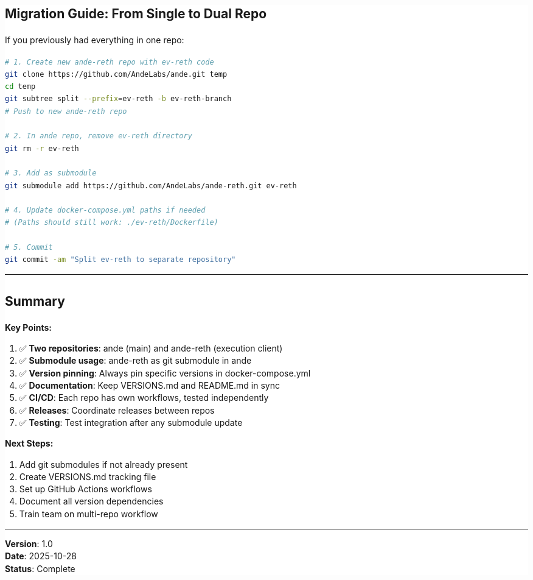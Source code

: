
## Migration Guide: From Single to Dual Repo

If you previously had everything in one repo:

```bash
# 1. Create new ande-reth repo with ev-reth code
git clone https://github.com/AndeLabs/ande.git temp
cd temp
git subtree split --prefix=ev-reth -b ev-reth-branch
# Push to new ande-reth repo

# 2. In ande repo, remove ev-reth directory
git rm -r ev-reth

# 3. Add as submodule
git submodule add https://github.com/AndeLabs/ande-reth.git ev-reth

# 4. Update docker-compose.yml paths if needed
# (Paths should still work: ./ev-reth/Dockerfile)

# 5. Commit
git commit -am "Split ev-reth to separate repository"
```

---

## Summary

**Key Points:**

1. ✅ **Two repositories**: ande (main) and ande-reth (execution client)
2. ✅ **Submodule usage**: ande-reth as git submodule in ande
3. ✅ **Version pinning**: Always pin specific versions in docker-compose.yml
4. ✅ **Documentation**: Keep VERSIONS.md and README.md in sync
5. ✅ **CI/CD**: Each repo has own workflows, tested independently
6. ✅ **Releases**: Coordinate releases between repos
7. ✅ **Testing**: Test integration after any submodule update

**Next Steps:**

1. Add git submodules if not already present
2. Create VERSIONS.md tracking file
3. Set up GitHub Actions workflows
4. Document all version dependencies
5. Train team on multi-repo workflow

---

**Version**: 1.0  
**Date**: 2025-10-28  
**Status**: Complete
